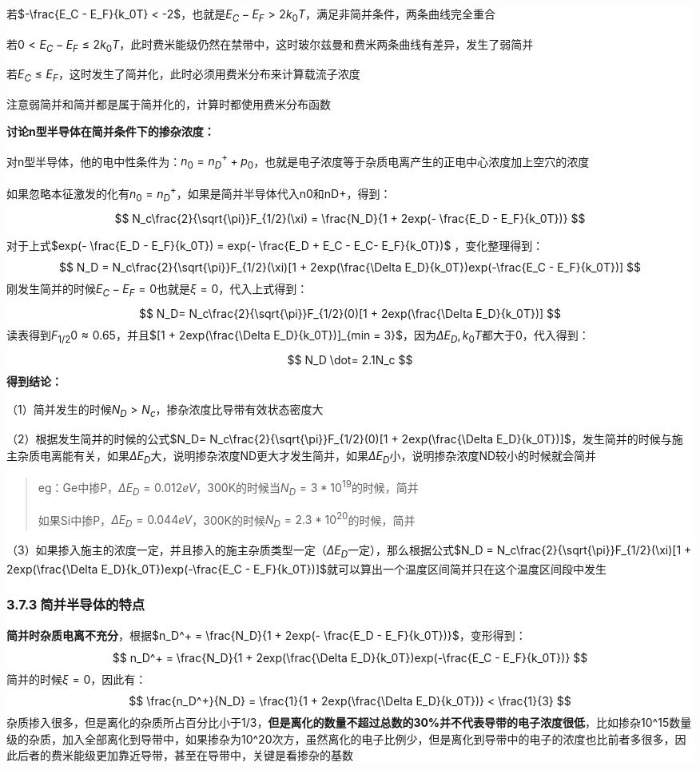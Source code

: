 若$-\frac{E_C - E_F}{k_0T} < -2$，也就是$E_C - E_F > 2k_0T$，满足非简并条件，两条曲线完全重合

若$0 < E_C - E_F \le 2k_0T$​，此时费米能级仍然在禁带中，这时玻尔兹曼和费米两条曲线有差异，发生了弱简并

若$E_C \le E_F$，这时发生了简并化，此时必须用费米分布来计算载流子浓度

注意弱简并和简并都是属于简并化的，计算时都使用费米分布函数

**讨论n型半导体在简并条件下的掺杂浓度：**

对n型半导体，他的电中性条件为：$n_0 = n_D^+ + p_0$​，也就是电子浓度等于杂质电离产生的正电中心浓度加上空穴的浓度

如果忽略本征激发的化有$n_0 = n_D^+$，如果是简并半导体代入n0和nD+，得到：
$$
N_c\frac{2}{\sqrt{\pi}}F_{1/2}(\xi) = \frac{N_D}{1 + 2exp(- \frac{E_D - E_F}{k_0T})}
$$


对于上式$exp(- \frac{E_D - E_F}{k_0T}) = exp(- \frac{E_D + E_C - E_C- E_F}{k_0T})$ ，变化整理得到：
$$
N_D = N_c\frac{2}{\sqrt{\pi}}F_{1/2}(\xi)[1 + 2exp(\frac{\Delta E_D}{k_0T})exp(-\frac{E_C - E_F}{k_0T})]
$$
刚发生简并的时候$E_C - E_F = 0$也就是$\xi = 0$，代入上式得到：
$$
N_D= N_c\frac{2}{\sqrt{\pi}}F_{1/2}(0)[1 + 2exp(\frac{\Delta E_D}{k_0T})]
$$
读表得到$F_{1/2}{0} \approx0.65$，并且$[1 + 2exp(\frac{\Delta E_D}{k_0T})]_{min = 3}$，因为$\Delta E_D, k_0T$都大于0，代入得到：
$$
N_D \dot= 2.1N_c
$$
**得到结论：**

（1）简并发生的时候$N_D > N_c$，掺杂浓度比导带有效状态密度大

（2）根据发生简并的时候的公式$N_D= N_c\frac{2}{\sqrt{\pi}}F_{1/2}(0)[1 + 2exp(\frac{\Delta E_D}{k_0T})]$，发生简并的时候与施主杂质电离能有关，如果$\Delta E_D$大，说明掺杂浓度ND更大才发生简并，如果$\Delta E_D$​​小，说明掺杂浓度ND较小的时候就会简并

> eg：Ge中掺P，$\Delta E_D = 0.012eV$，300K的时候当$N_D = 3*10^{19}$的时候，简并
>
> 如果Si中掺P，$\Delta E_D = 0.044eV$，300K的时候$N_D = 2.3 * 10^{20}$的时候，简并

（3）如果掺入施主的浓度一定，并且掺入的施主杂质类型一定（$\Delta E_D$一定），那么根据公式$N_D = N_c\frac{2}{\sqrt{\pi}}F_{1/2}(\xi)[1 + 2exp(\frac{\Delta E_D}{k_0T})exp(-\frac{E_C - E_F}{k_0T})]$就可以算出一个温度区间简并只在这个温度区间段中发生

### 3.7.3 简并半导体的特点

**简并时杂质电离不充分**，根据$n_D^+ = \frac{N_D}{1 + 2exp(- \frac{E_D - E_F}{k_0T})}$，变形得到：
$$
n_D^+ = \frac{N_D}{1 + 2exp(\frac{\Delta E_D}{k_0T})exp(-\frac{E_C - E_F}{k_0T})}
$$
简并的时候$\xi = 0$，因此有：
$$
\frac{n_D^+}{N_D} = \frac{1}{1 + 2exp(\frac{\Delta E_D}{k_0T})} < \frac{1}{3}
$$
杂质掺入很多，但是离化的杂质所占百分比小于1/3，**但是离化的数量不超过总数的30%并不代表导带的电子浓度很低**，比如掺杂10^15数量级的杂质，加入全部离化到导带中，如果掺杂为10^20次方，虽然离化的电子比例少，但是离化到导带中的电子的浓度也比前者多很多，因此后者的费米能级更加靠近导带，甚至在导带中，关键是看掺杂的基数
